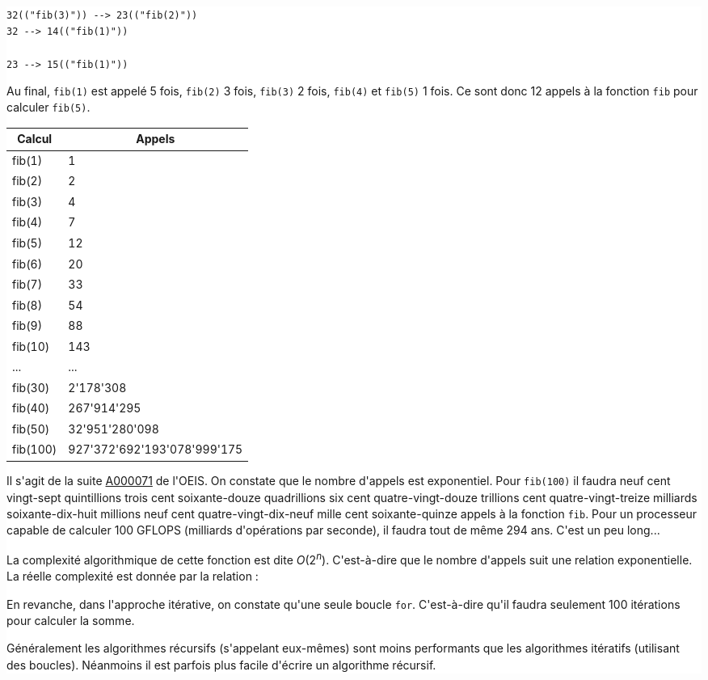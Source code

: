 ```mermaid
32(("fib(3)")) --> 23(("fib(2)"))
32 --> 14(("fib(1)"))

23 --> 15(("fib(1)"))
```

Au final, `fib(1)` est appelé 5 fois, `fib(2)` 3 fois, `fib(3)` 2 fois, `fib(4)` et `fib(5)` 1 fois. Ce sont donc 12 appels à la fonction `fib` pour calculer `fib(5)`.

| Calcul | Appels |
|--------|--------|
| fib(1) | 1      |
| fib(2) | 2      |
| fib(3) | 4      |
| fib(4) | 7      |
| fib(5) | 12     |
| fib(6) | 20     |
| fib(7) | 33     |
| fib(8) | 54     |
| fib(9) | 88     |
| fib(10)| 143    |
| ...    | ...    |
| fib(30)| 2'178'308 |
| fib(40)| 267'914'295 |
| fib(50)| 32'951'280'098 |
| fib(100)| 927'372'692'193'078'999'175 |

Il s'agit de la suite [A000071](https://oeis.org/A000071) de l'OEIS. On constate que le nombre d'appels est exponentiel. Pour `fib(100)` il faudra neuf cent vingt-sept quintillions trois cent soixante-douze quadrillions six cent quatre-vingt-douze trillions cent quatre-vingt-treize milliards soixante-dix-huit millions neuf cent quatre-vingt-dix-neuf mille cent soixante-quinze appels à la fonction `fib`. Pour un processeur capable de calculer 100 GFLOPS (milliards d'opérations par seconde), il faudra tout de même 294 ans. C'est un peu long...

La complexité algorithmique de cette fonction est dite $O(2^n)$. C'est-à-dire que le nombre d'appels suit une relation exponentielle. La réelle complexité est donnée par la relation :

En revanche, dans l'approche itérative, on constate qu'une seule boucle `for`. C'est-à-dire qu'il faudra seulement 100 itérations pour calculer la somme.

Généralement les algorithmes récursifs (s'appelant eux-mêmes) sont moins performants que les algorithmes itératifs (utilisant des boucles). Néanmoins il est parfois plus facile d'écrire un algorithme récursif.
